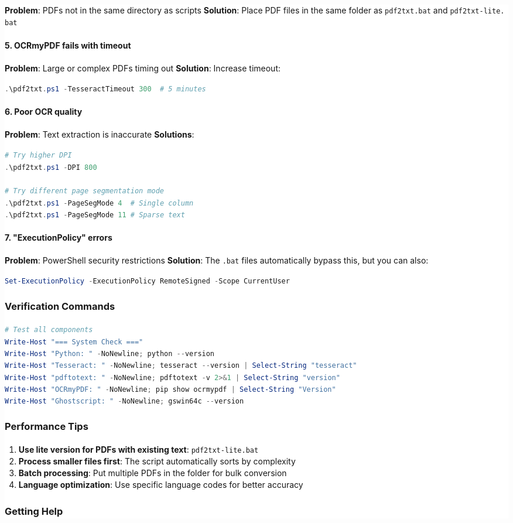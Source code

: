 **Problem**: PDFs not in the same directory as scripts
**Solution**: Place PDF files in the same folder as `pdf2txt.bat` and `pdf2txt-lite.bat`

#### 5. OCRmyPDF fails with timeout

**Problem**: Large or complex PDFs timing out
**Solution**: Increase timeout:

```powershell
.\pdf2txt.ps1 -TesseractTimeout 300  # 5 minutes
```

#### 6. Poor OCR quality

**Problem**: Text extraction is inaccurate
**Solutions**:

```powershell
# Try higher DPI
.\pdf2txt.ps1 -DPI 800

# Try different page segmentation mode
.\pdf2txt.ps1 -PageSegMode 4  # Single column
.\pdf2txt.ps1 -PageSegMode 11 # Sparse text
```

#### 7. "ExecutionPolicy" errors

**Problem**: PowerShell security restrictions
**Solution**: The `.bat` files automatically bypass this, but you can also:

```powershell
Set-ExecutionPolicy -ExecutionPolicy RemoteSigned -Scope CurrentUser
```

### Verification Commands

```powershell
# Test all components
Write-Host "=== System Check ==="
Write-Host "Python: " -NoNewline; python --version
Write-Host "Tesseract: " -NoNewline; tesseract --version | Select-String "tesseract"
Write-Host "pdftotext: " -NoNewline; pdftotext -v 2>&1 | Select-String "version"
Write-Host "OCRmyPDF: " -NoNewline; pip show ocrmypdf | Select-String "Version"
Write-Host "Ghostscript: " -NoNewline; gswin64c --version
```

### Performance Tips

1. **Use lite version for PDFs with existing text**: `pdf2txt-lite.bat`
2. **Process smaller files first**: The script automatically sorts by complexity
3. **Batch processing**: Put multiple PDFs in the folder for bulk conversion
4. **Language optimization**: Use specific language codes for better accuracy

### Getting Help
